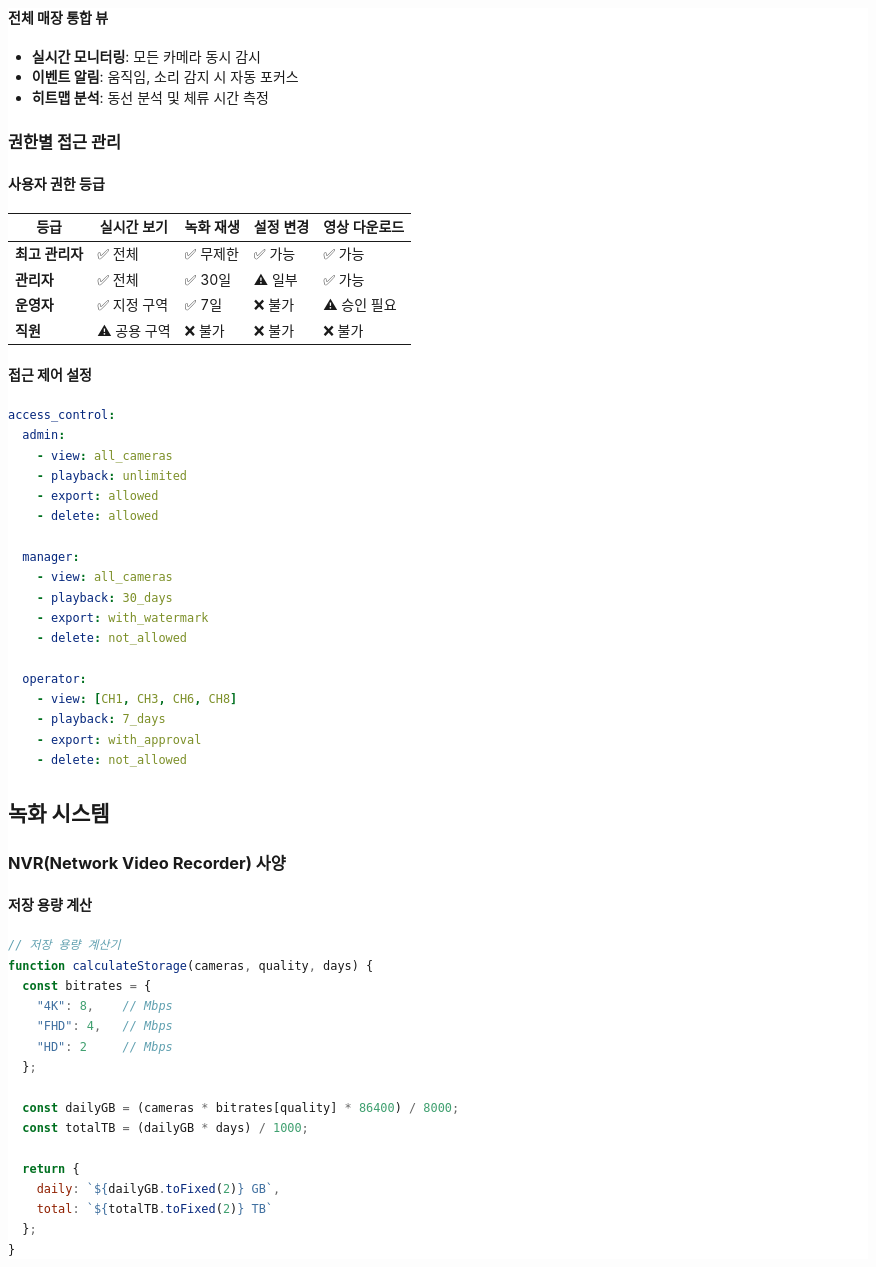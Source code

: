 #### 전체 매장 통합 뷰
- **실시간 모니터링**: 모든 카메라 동시 감시
- **이벤트 알림**: 움직임, 소리 감지 시 자동 포커스
- **히트맵 분석**: 동선 분석 및 체류 시간 측정

### 권한별 접근 관리

#### 사용자 권한 등급
| 등급 | 실시간 보기 | 녹화 재생 | 설정 변경 | 영상 다운로드 |
|------|------------|-----------|-----------|--------------|
| **최고 관리자** | ✅ 전체 | ✅ 무제한 | ✅ 가능 | ✅ 가능 |
| **관리자** | ✅ 전체 | ✅ 30일 | ⚠️ 일부 | ✅ 가능 |
| **운영자** | ✅ 지정 구역 | ✅ 7일 | ❌ 불가 | ⚠️ 승인 필요 |
| **직원** | ⚠️ 공용 구역 | ❌ 불가 | ❌ 불가 | ❌ 불가 |

#### 접근 제어 설정
```yaml
access_control:
  admin:
    - view: all_cameras
    - playback: unlimited
    - export: allowed
    - delete: allowed
    
  manager:
    - view: all_cameras
    - playback: 30_days
    - export: with_watermark
    - delete: not_allowed
    
  operator:
    - view: [CH1, CH3, CH6, CH8]
    - playback: 7_days
    - export: with_approval
    - delete: not_allowed
```

## 녹화 시스템

### NVR(Network Video Recorder) 사양

#### 저장 용량 계산
```javascript
// 저장 용량 계산기
function calculateStorage(cameras, quality, days) {
  const bitrates = {
    "4K": 8,    // Mbps
    "FHD": 4,   // Mbps
    "HD": 2     // Mbps
  };
  
  const dailyGB = (cameras * bitrates[quality] * 86400) / 8000;
  const totalTB = (dailyGB * days) / 1000;
  
  return {
    daily: `${dailyGB.toFixed(2)} GB`,
    total: `${totalTB.toFixed(2)} TB`
  };
}

```